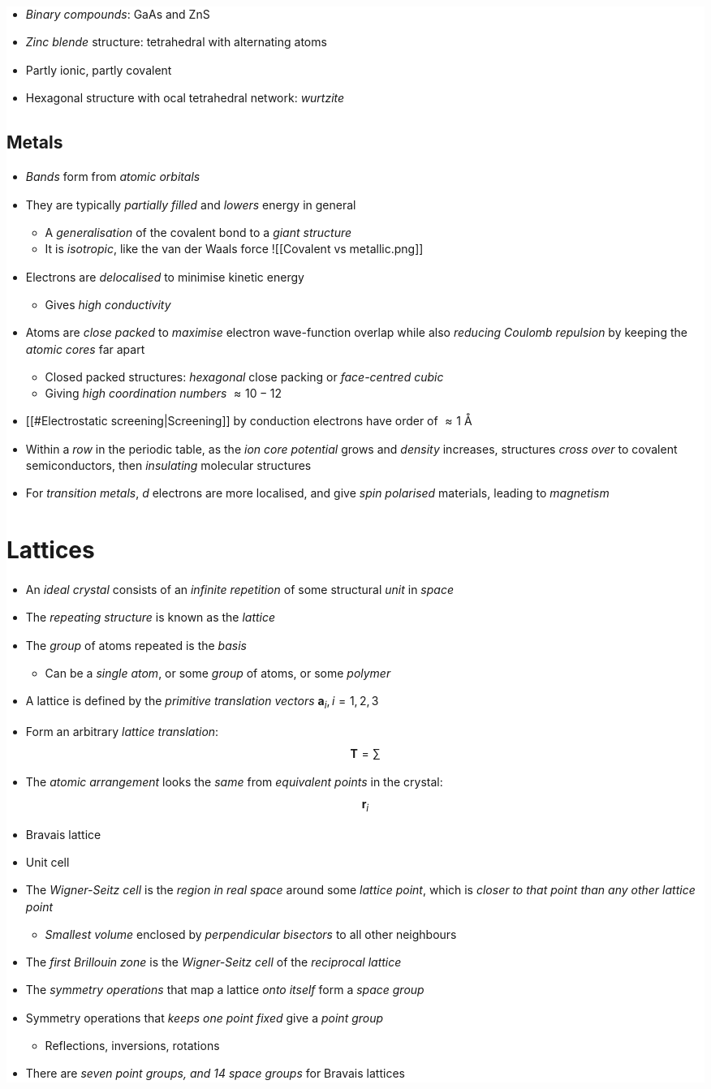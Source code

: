 - _Binary compounds_: GaAs and ZnS
- _Zinc blende_ structure: tetrahedral with alternating atoms
- Partly ionic, partly covalent

- Hexagonal structure with ocal tetrahedral network: _wurtzite_

## Metals
- _Bands_ form from _atomic orbitals_
- They are typically _partially filled_ and _lowers_ energy in general
	- A _generalisation_ of the covalent bond to a _giant structure_
	- It is _isotropic_, like the van der Waals force
![[Covalent vs metallic.png]]
- Electrons are _delocalised_ to minimise kinetic energy
	- Gives _high conductivity_

- Atoms are _close packed_ to _maximise_ electron wave-function overlap while also _reducing Coulomb repulsion_ by keeping the _atomic cores_ far apart
	- Closed packed structures: _hexagonal_ close packing or _face-centred cubic_
	- Giving _high coordination numbers_ $\approx 10-12$

- [[#Electrostatic screening|Screening]] by conduction electrons have order of $\approx 1\text{ Å}$

- Within a _row_ in the periodic table, as the _ion core potential_ grows and _density_ increases, structures _cross over_ to covalent semiconductors, then _insulating_ molecular structures
- For _transition metals_, $d$ electrons are more localised, and give _spin polarised_ materials, leading to _magnetism_

# Lattices
- An _ideal crystal_ consists of an _infinite repetition_ of some structural _unit_ in _space_
- The _repeating structure_ is known as the _lattice_

- The _group_ of atoms repeated is the _basis_
	- Can be a _single atom_, or some _group_ of atoms, or some _polymer_

- A lattice is defined by the _primitive translation vectors_ $\boldsymbol{a}_{i}, i=1,2,3$
- Form an arbitrary _lattice translation_:
$$\boldsymbol{T}=\sum$$
 - The _atomic arrangement_ looks the _same_ from _equivalent points_ in the crystal:
$$\boldsymbol{r}_{i}$$

- Bravais lattice
- Unit cell

- The _Wigner-Seitz cell_ is the _region in real space_ around some _lattice point_, which is _closer to that point than any other lattice point_
	- _Smallest volume_ enclosed by _perpendicular bisectors_ to all other neighbours

- The _first Brillouin zone_ is the _Wigner-Seitz cell_ of the _reciprocal lattice_

- The _symmetry operations_ that map a lattice _onto itself_ form a _space group_
- Symmetry operations that _keeps one point fixed_ give a _point group_
	- Reflections, inversions, rotations
- There are _seven point groups, and 14 space groups_ for Bravais lattices

